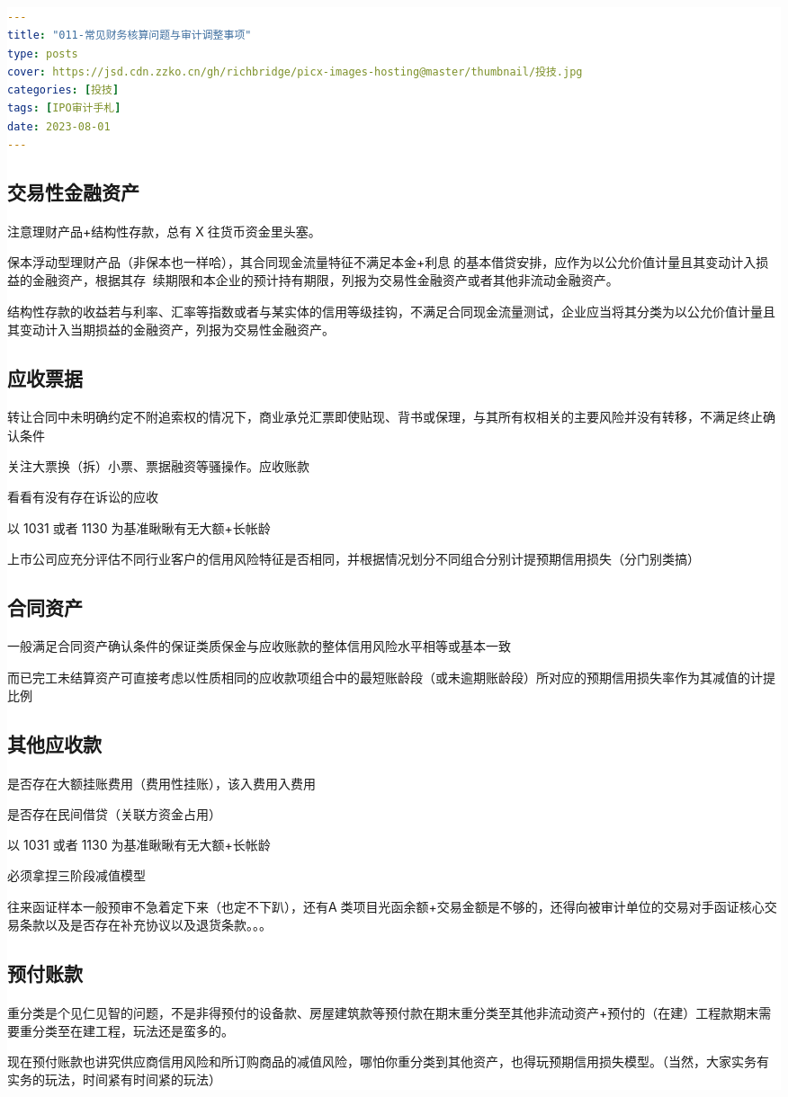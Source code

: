 ```yaml
---
title: "011-常见财务核算问题与审计调整事项"
type: posts
cover: https://jsd.cdn.zzko.cn/gh/richbridge/picx-images-hosting@master/thumbnail/投技.jpg
categories: [投技]
tags: [IPO审计手札]
date: 2023-08-01
---
```

## 交易性金融资产

注意理财产品+结构性存款，总有 X 往货币资金里头塞。

保本浮动型理财产品（非保本也一样哈），其合同现金流量特征不满足本金+利息 的基本借贷安排，应作为以公允价值计量且其变动计入损益的金融资产，根据其存  续期限和本企业的预计持有期限，列报为交易性金融资产或者其他非流动金融资产。

结构性存款的收益若与利率、汇率等指数或者与某实体的信用等级挂钩，不满足合同现金流量测试，企业应当将其分类为以公允价值计量且其变动计入当期损益的金融资产，列报为交易性金融资产。

## 应收票据

转让合同中未明确约定不附追索权的情况下，商业承兑汇票即使贴现、背书或保理，与其所有权相关的主要风险并没有转移，不满足终止确认条件

关注大票换（拆）小票、票据融资等骚操作。应收账款

看看有没有存在诉讼的应收

以 1031 或者 1130 为基准瞅瞅有无大额+长帐龄

上市公司应充分评估不同行业客户的信用风险特征是否相同，并根据情况划分不同组合分别计提预期信用损失（分门别类搞）

## 合同资产

一般满足合同资产确认条件的保证类质保金与应收账款的整体信用风险水平相等或基本一致

而已完工未结算资产可直接考虑以性质相同的应收款项组合中的最短账龄段（或未逾期账龄段）所对应的预期信用损失率作为其减值的计提比例

## 其他应收款

是否存在大额挂账费用（费用性挂账），该入费用入费用

是否存在民间借贷（关联方资金占用）

以 1031 或者 1130 为基准瞅瞅有无大额+长帐龄

必须拿捏三阶段减值模型

往来函证样本一般预审不急着定下来（也定不下趴），还有A 类项目光函余额+交易金额是不够的，还得向被审计单位的交易对手函证核心交易条款以及是否存在补充协议以及退货条款。。。

## 预付账款

重分类是个见仁见智的问题，不是非得预付的设备款、房屋建筑款等预付款在期末重分类至其他非流动资产+预付的（在建）工程款期末需要重分类至在建工程，玩法还是蛮多的。

现在预付账款也讲究供应商信用风险和所订购商品的减值风险，哪怕你重分类到其他资产，也得玩预期信用损失模型。（当然，大家实务有实务的玩法，时间紧有时间紧的玩法）
